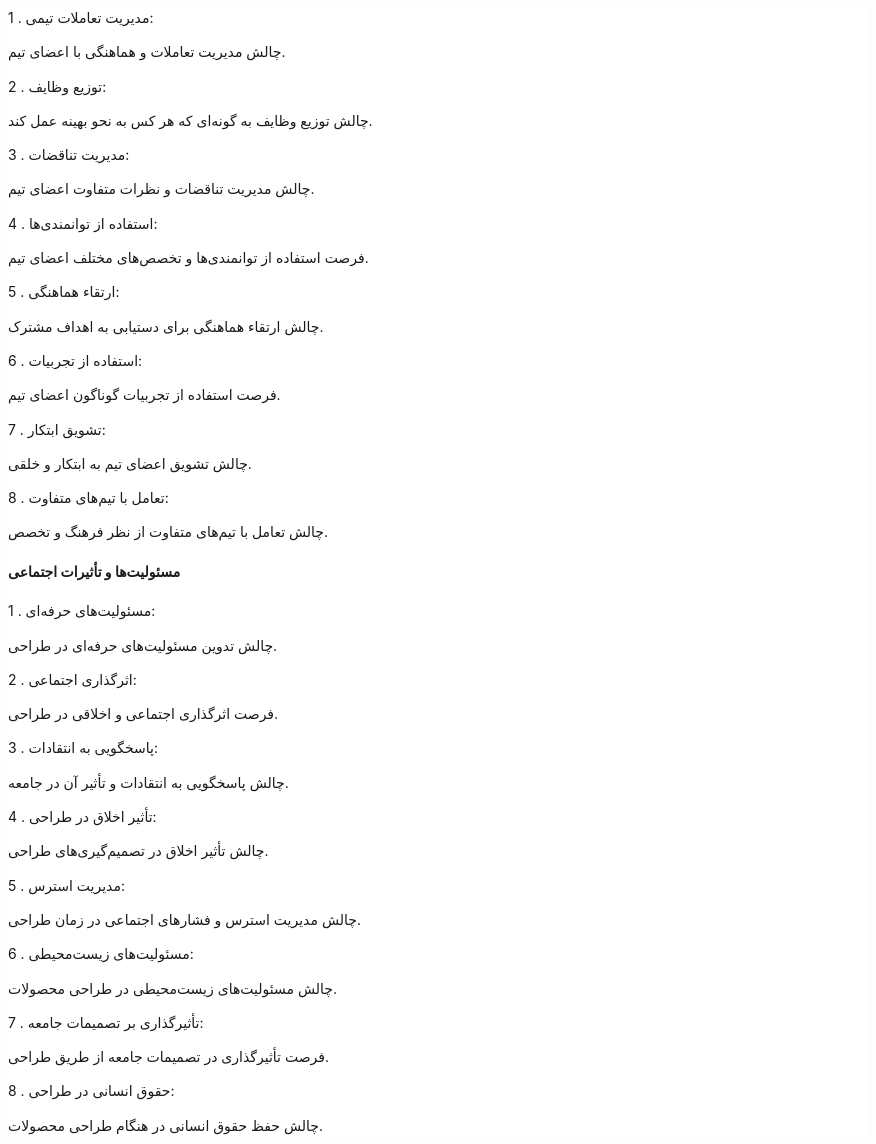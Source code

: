 1 . مدیریت تعاملات تیمی:

  چالش مدیریت تعاملات و هماهنگی با اعضای تیم.

2 . توزیع وظایف:

  چالش توزیع وظایف به گونه‌ای که هر کس به نحو بهینه عمل کند.

3 . مدیریت تناقضات:

  چالش مدیریت تناقضات و نظرات متفاوت اعضای تیم.

4 . استفاده از توانمندی‌ها:

  فرصت استفاده از توانمندی‌ها و تخصص‌های مختلف اعضای تیم.

5 . ارتقاء هماهنگی:

  چالش ارتقاء هماهنگی برای دستیابی به اهداف مشترک.

6 . استفاده از تجربیات:

  فرصت استفاده از تجربیات گوناگون اعضای تیم.

7 . تشویق ابتکار:

  چالش تشویق اعضای تیم به ابتکار و خلقی.

8 . تعامل با تیم‌های متفاوت:

  چالش تعامل با تیم‌های متفاوت از نظر فرهنگ و تخصص.

#### مسئولیت‌ها و تأثیرات اجتماعی

1 . مسئولیت‌های حرفه‌ای:

  چالش تدوین مسئولیت‌های حرفه‌ای در طراحی.

2 . اثرگذاری اجتماعی:

  فرصت اثرگذاری اجتماعی و اخلاقی در طراحی.

3 . پاسخگویی به انتقادات:

  چالش پاسخگویی به انتقادات و تأثیر آن در جامعه.

4 . تأثیر اخلاق در طراحی:

  چالش تأثیر اخلاق در تصمیم‌گیری‌های طراحی.

5 . مدیریت استرس:

  چالش مدیریت استرس و فشارهای اجتماعی در زمان طراحی.

6 . مسئولیت‌های زیست‌محیطی:

  چالش مسئولیت‌های زیست‌محیطی در طراحی محصولات.

7 . تأثیرگذاری بر تصمیمات جامعه:

  فرصت تأثیرگذاری در تصمیمات جامعه از طریق طراحی.

8 . حقوق انسانی در طراحی:

  چالش حفظ حقوق انسانی در هنگام طراحی محصولات.
